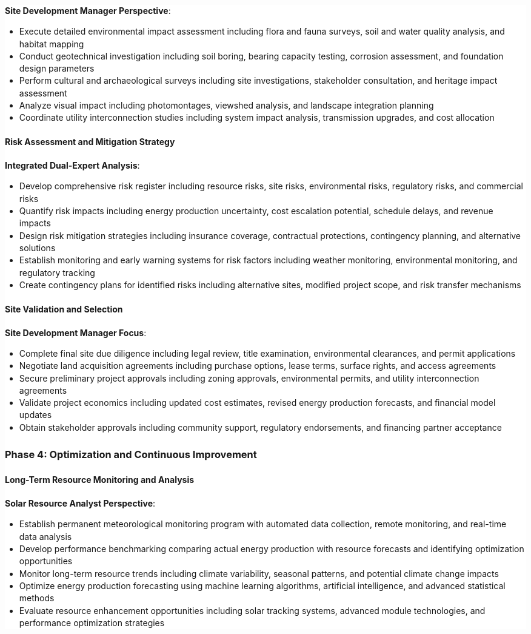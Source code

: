 **Site Development Manager Perspective**:
- Execute detailed environmental impact assessment including flora and fauna surveys, soil and water quality analysis, and habitat mapping
- Conduct geotechnical investigation including soil boring, bearing capacity testing, corrosion assessment, and foundation design parameters
- Perform cultural and archaeological surveys including site investigations, stakeholder consultation, and heritage impact assessment
- Analyze visual impact including photomontages, viewshed analysis, and landscape integration planning
- Coordinate utility interconnection studies including system impact analysis, transmission upgrades, and cost allocation

#### Risk Assessment and Mitigation Strategy
**Integrated Dual-Expert Analysis**:
- Develop comprehensive risk register including resource risks, site risks, environmental risks, regulatory risks, and commercial risks
- Quantify risk impacts including energy production uncertainty, cost escalation potential, schedule delays, and revenue impacts
- Design risk mitigation strategies including insurance coverage, contractual protections, contingency planning, and alternative solutions
- Establish monitoring and early warning systems for risk factors including weather monitoring, environmental monitoring, and regulatory tracking
- Create contingency plans for identified risks including alternative sites, modified project scope, and risk transfer mechanisms

#### Site Validation and Selection
**Site Development Manager Focus**:
- Complete final site due diligence including legal review, title examination, environmental clearances, and permit applications
- Negotiate land acquisition agreements including purchase options, lease terms, surface rights, and access agreements
- Secure preliminary project approvals including zoning approvals, environmental permits, and utility interconnection agreements
- Validate project economics including updated cost estimates, revised energy production forecasts, and financial model updates
- Obtain stakeholder approvals including community support, regulatory endorsements, and financing partner acceptance

### Phase 4: Optimization and Continuous Improvement

#### Long-Term Resource Monitoring and Analysis
**Solar Resource Analyst Perspective**:
- Establish permanent meteorological monitoring program with automated data collection, remote monitoring, and real-time data analysis
- Develop performance benchmarking comparing actual energy production with resource forecasts and identifying optimization opportunities
- Monitor long-term resource trends including climate variability, seasonal patterns, and potential climate change impacts
- Optimize energy production forecasting using machine learning algorithms, artificial intelligence, and advanced statistical methods
- Evaluate resource enhancement opportunities including solar tracking systems, advanced module technologies, and performance optimization strategies
